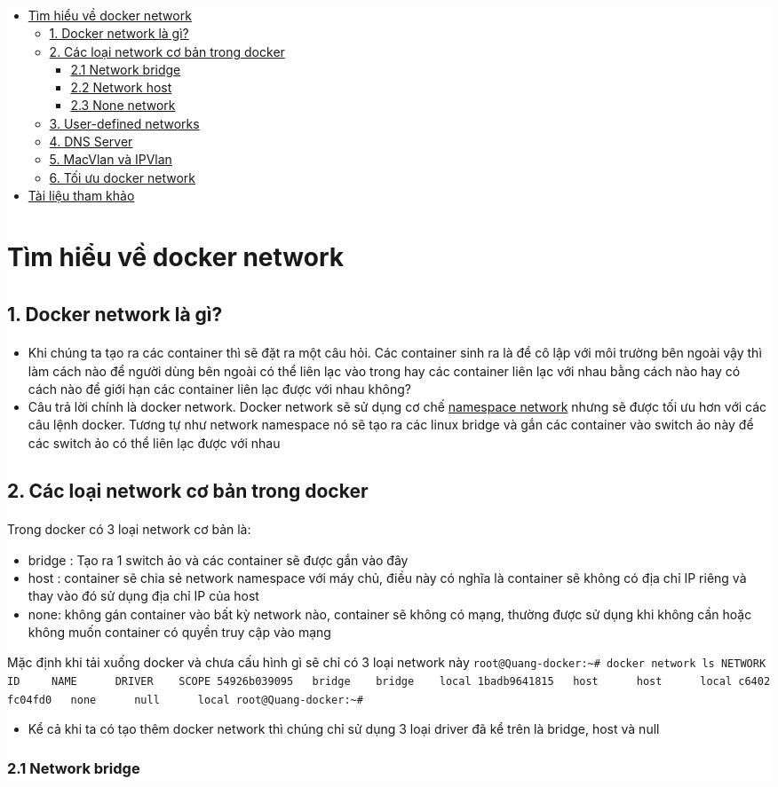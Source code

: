 - [Tìm hiểu về docker network](#tìm-hiểu-về-docker-network)
  - [1. Docker network là gì?](#1-docker-network-là-gì)
  - [2. Các loại network cơ bản trong docker](#2-các-loại-network-cơ-bản-trong-docker)
    - [2.1 Network bridge](#21-network-bridge)
    - [2.2 Network host](#22-network-host)
    - [2.3 None network](#23-none-network)
  - [3. User-defined networks](#3-user-defined-networks)
  - [4. DNS Server](#4-dns-server)
  - [5. MacVlan và IPVlan](#5-macvlan-và-ipvlan)
  - [6. Tối ưu docker network](#6-tối-ưu-docker-network)
- [Tài liệu tham khảo](#tài-liệu-tham-khảo)
# Tìm hiểu về docker network
## 1. Docker network là gì?
- Khi chúng ta tạo ra các container thì sẽ đặt ra một câu hỏi. Các container sinh ra là để cô lập với môi trường bên ngoài vậy thì làm cách nào để người dùng bên ngoài có thể liên lạc vào trong hay các container liên lạc với nhau bằng cách nào hay có cách nào để giới hạn các container liên lạc được với nhau không?
- Câu trả lời chính là docker network. Docker network sẽ sử dụng cơ chế [namespace network](https://github.com/thanhquang99/Docker/blob/main/namespace-network.md) nhưng sẽ được tối ưu hơn với các câu lệnh docker. Tương tự như network namespace nó sẽ tạo ra các linux bridge và gắn các container vào switch ảo này để các switch ảo có thể liên lạc được với nhau
## 2. Các loại network cơ bản trong docker
Trong docker có 3 loại network cơ bản là:
- bridge : Tạo ra 1 switch ảo và các container sẽ được gắn vào đây
- host : container sẽ chia sẻ network namespace với máy chủ, điều này có nghĩa là container sẽ không có địa chỉ IP riêng và thay vào đó sử dụng địa chỉ IP của host
- none: không gán container vào bất kỳ network nào, container sẽ không có mạng, thường được sử dụng khi không cần hoặc không muốn container có quyền truy cập vào mạng

Mặc định khi tải xuống docker và chưa cấu hình gì sẽ chỉ có 3 loại network này
    ```
    root@Quang-docker:~# docker network ls
    NETWORK ID     NAME      DRIVER    SCOPE
    54926b039095   bridge    bridge    local
    1badb9641815   host      host      local
    c6402fc04fd0   none      null      local
    root@Quang-docker:~# 
    ``` 
- Kể cả khi ta có tạo thêm docker network thì chúng chỉ sử dụng 3 loại driver đã kể trên là bridge, host và null
### 2.1 Network bridge